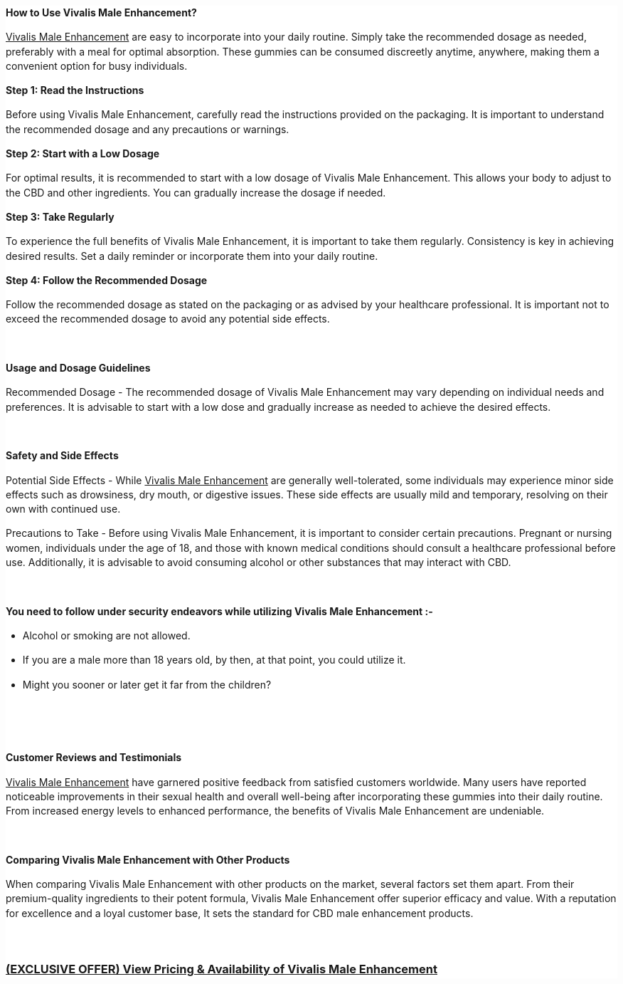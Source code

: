 <p><strong>How to Use Vivalis Male Enhancement?</strong></p>
<p><a href="https://supplemntsall.com/get-vivalis ">Vivalis Male Enhancement</a>&nbsp;are easy to incorporate into your daily routine. Simply take the recommended dosage as needed, preferably with a meal for optimal absorption. These gummies can be consumed discreetly anytime, anywhere, making them a convenient option for busy individuals.</p>
<p><strong>Step 1: Read the Instructions</strong></p>
<p>Before using Vivalis Male Enhancement, carefully read the instructions provided on the packaging. It is important to understand the recommended dosage and any precautions or warnings.</p>
<p><strong>Step 2: Start with a Low Dosage</strong></p>
<p>For optimal results, it is recommended to start with a low dosage of Vivalis Male Enhancement. This allows your body to adjust to the CBD and other ingredients. You can gradually increase the dosage if needed.</p>
<p><strong>Step 3: Take Regularly</strong></p>
<p>To experience the full benefits of Vivalis Male Enhancement, it is important to take them regularly. Consistency is key in achieving desired results. Set a daily reminder or incorporate them into your daily routine.</p>
<p><strong>Step 4: Follow the Recommended Dosage</strong></p>
<p>Follow the recommended dosage as stated on the packaging or as advised by your healthcare professional. It is important not to exceed the recommended dosage to avoid any potential side effects.</p>
<p>&nbsp;</p>
<p><strong>Usage and Dosage Guidelines</strong></p>
<p>Recommended Dosage - The recommended dosage of Vivalis Male Enhancement may vary depending on individual needs and preferences. It is advisable to start with a low dose and gradually increase as needed to achieve the desired effects.</p>
<p>&nbsp;</p>
<p><strong>Safety and Side Effects</strong></p>
<p>Potential Side Effects - While&nbsp;<a href="https://supplemntsall.com/get-vivalis ">Vivalis Male Enhancement</a>&nbsp;are generally well-tolerated, some individuals may experience minor side effects such as drowsiness, dry mouth, or digestive issues. These side effects are usually mild and temporary, resolving on their own with continued use.</p>
<p>Precautions to Take - Before using Vivalis Male Enhancement, it is important to consider certain precautions. Pregnant or nursing women, individuals under the age of 18, and those with known medical conditions should consult a healthcare professional before use. Additionally, it is advisable to avoid consuming alcohol or other substances that may interact with CBD.</p>
<p>&nbsp;</p>
<p><strong>You need to follow under security endeavors while utilizing Vivalis Male Enhancement :-</strong></p>
<ul>
<li>Alcohol or smoking are not allowed.</li>
</ul>
<ul>
<li>If you are a male more than 18 years old, by then, at that point, you could utilize it.</li>
</ul>
<ul>
<li>Might you sooner or later get it far from the children?</li>
</ul>
<p>&nbsp;</p>
<p>&nbsp;</p>
<p><strong>Customer Reviews and Testimonials</strong></p>
<p><a href="https://supplemntsall.com/get-vivalis ">Vivalis Male Enhancement</a>&nbsp;have garnered positive feedback from satisfied customers worldwide. Many users have reported noticeable improvements in their sexual health and overall well-being after incorporating these gummies into their daily routine. From increased energy levels to enhanced performance, the benefits of Vivalis Male Enhancement are undeniable.</p>
<p>&nbsp;</p>
<p><strong>Comparing Vivalis Male Enhancement with Other Products</strong></p>
<p>When comparing Vivalis Male Enhancement with other products on the market, several factors set them apart. From their premium-quality ingredients to their potent formula, Vivalis Male Enhancement offer superior efficacy and value. With a reputation for excellence and a loyal customer base, It sets the standard for CBD male enhancement products.</p>
<p>&nbsp;</p>
<h3><a href="https://supplemntsall.com/get-vivalis ">(EXCLUSIVE OFFER) View Pricing &amp; Availability of Vivalis Male Enhancement</a></h3>